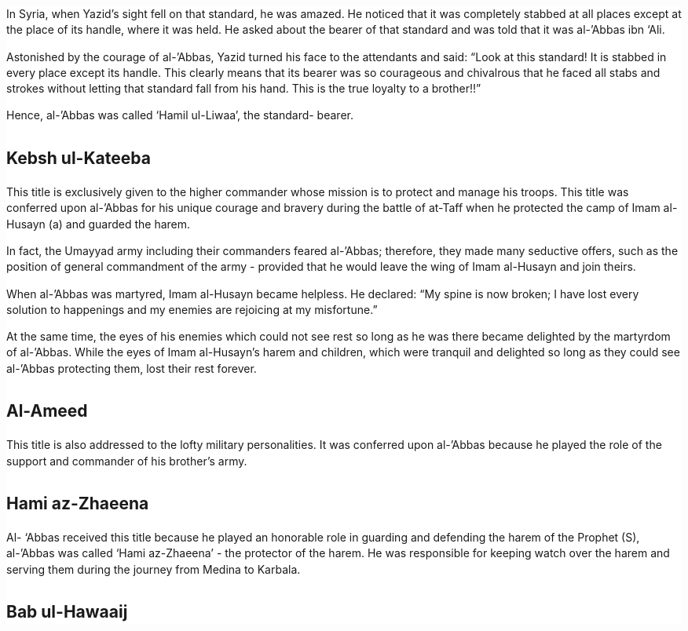 In Syria, when Yazid’s sight fell on that standard, he was amazed. He
noticed that it was completely stabbed at all places except at the place
of its handle, where it was held. He asked about the bearer of that
standard and was told that it was al-’Abbas ibn ‘Ali.

Astonished by the courage of al-’Abbas, Yazid turned his face to the
attendants and said: “Look at this standard! It is stabbed in every
place except its handle. This clearly means that its bearer was so
courageous and chivalrous that he faced all stabs and strokes without
letting that standard fall from his hand. This is the true loyalty to a
brother!!”

Hence, al-’Abbas was called ‘Hamil ul-Liwaa’, the standard- bearer.

Kebsh ul-Kateeba
----------------

This title is exclusively given to the higher commander whose mission is
to protect and manage his troops. This title was conferred upon
al-’Abbas for his unique courage and bravery during the battle of
at-Taff when he protected the camp of Imam al-Husayn (a) and guarded the
harem.

In fact, the Umayyad army including their commanders feared al-’Abbas;
therefore, they made many seductive offers, such as the position of
general commandment of the army - provided that he would leave the wing
of Imam al-Husayn and join theirs.

When al-’Abbas was martyred, Imam al-Husayn became helpless. He
declared: “My spine is now broken; I have lost every solution to
happenings and my enemies are rejoicing at my misfortune.”

At the same time, the eyes of his enemies which could not see rest so
long as he was there became delighted by the martyrdom of al-’Abbas.
While the eyes of Imam al-Husayn’s harem and children, which were
tranquil and delighted so long as they could see al-’Abbas protecting
them, lost their rest forever.

Al-Ameed
--------

This title is also addressed to the lofty military personalities. It was
conferred upon al-’Abbas because he played the role of the support and
commander of his brother’s army.

Hami az-Zhaeena
---------------

Al- ‘Abbas received this title because he played an honorable role in
guarding and defending the harem of the Prophet (S), al-’Abbas was
called ‘Hami az-Zhaeena’ - the protector of the harem. He was
responsible for keeping watch over the harem and serving them during the
journey from Medina to Karbala.

Bab ul-Hawaaij
--------------
